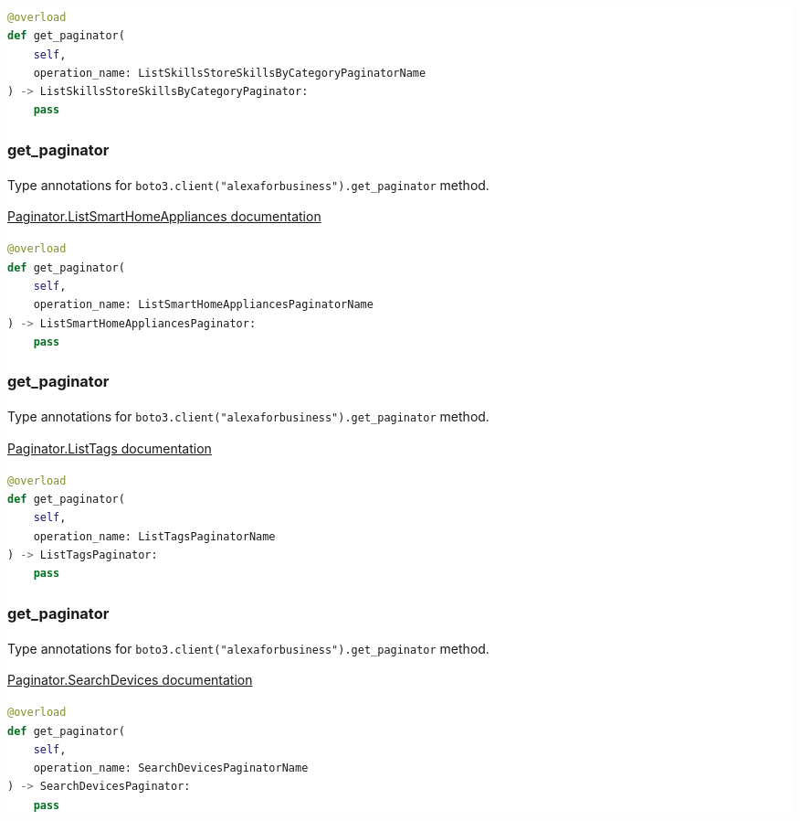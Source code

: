 ```python
@overload
def get_paginator(
    self,
    operation_name: ListSkillsStoreSkillsByCategoryPaginatorName
) -> ListSkillsStoreSkillsByCategoryPaginator:
    pass
```

### get_paginator

Type annotations for `boto3.client("alexaforbusiness").get_paginator` method.

[Paginator.ListSmartHomeAppliances documentation](https://boto3.amazonaws.com/v1/documentation/api/latest/reference/services/alexaforbusiness.html#AlexaForBusiness.Paginator.ListSmartHomeAppliances)

```python
@overload
def get_paginator(
    self,
    operation_name: ListSmartHomeAppliancesPaginatorName
) -> ListSmartHomeAppliancesPaginator:
    pass
```

### get_paginator

Type annotations for `boto3.client("alexaforbusiness").get_paginator` method.

[Paginator.ListTags documentation](https://boto3.amazonaws.com/v1/documentation/api/latest/reference/services/alexaforbusiness.html#AlexaForBusiness.Paginator.ListTags)

```python
@overload
def get_paginator(
    self,
    operation_name: ListTagsPaginatorName
) -> ListTagsPaginator:
    pass
```

### get_paginator

Type annotations for `boto3.client("alexaforbusiness").get_paginator` method.

[Paginator.SearchDevices documentation](https://boto3.amazonaws.com/v1/documentation/api/latest/reference/services/alexaforbusiness.html#AlexaForBusiness.Paginator.SearchDevices)

```python
@overload
def get_paginator(
    self,
    operation_name: SearchDevicesPaginatorName
) -> SearchDevicesPaginator:
    pass
```
